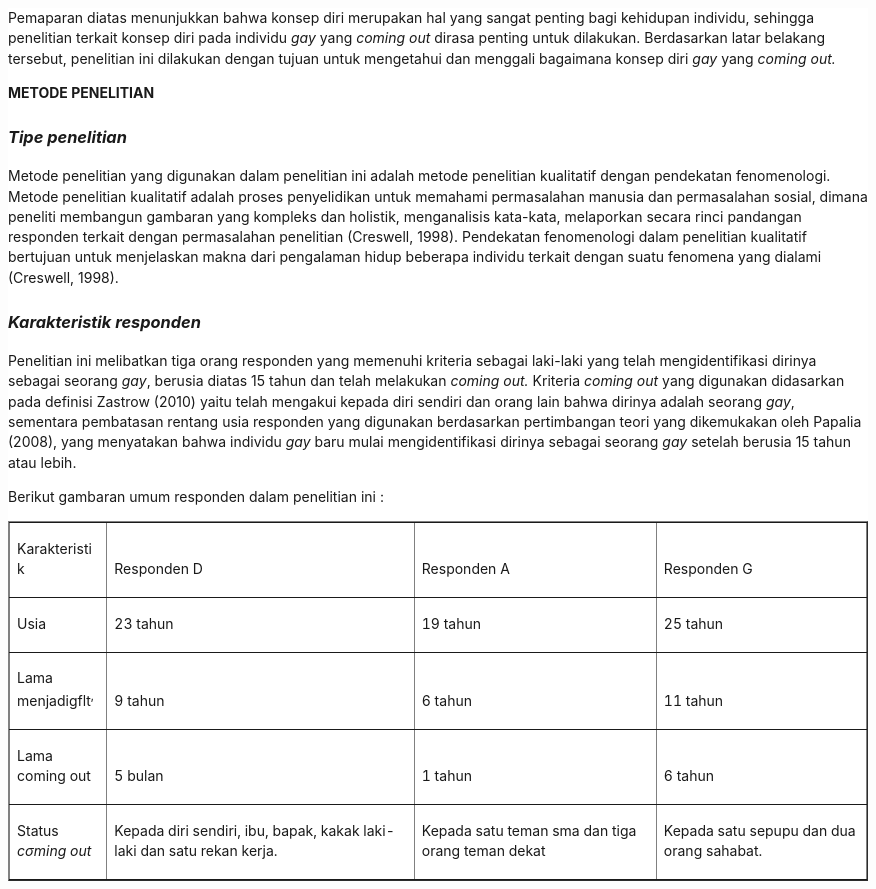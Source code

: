 <p><span class="font2">Pemaparan diatas menunjukkan bahwa konsep diri merupakan hal yang sangat penting bagi kehidupan individu, sehingga penelitian terkait konsep diri pada individu </span><span class="font2" style="font-style:italic;">gay</span><span class="font2"> yang </span><span class="font2" style="font-style:italic;">coming out</span><span class="font2"> dirasa penting untuk dilakukan. Berdasarkan latar belakang tersebut, penelitian ini dilakukan dengan tujuan untuk mengetahui dan menggali bagaimana konsep diri </span><span class="font2" style="font-style:italic;">gay </span><span class="font2">yang </span><span class="font2" style="font-style:italic;">coming out.</span></p>
<p><span class="font2" style="font-weight:bold;">METODE PENELITIAN</span></p>
<h3><a name="bookmark6"></a><span class="font2" style="font-weight:bold;font-style:italic;"><a name="bookmark7"></a>Tipe penelitian</span></h3>
<p><span class="font2">Metode penelitian yang digunakan dalam penelitian ini adalah metode penelitian kualitatif dengan pendekatan fenomenologi. Metode penelitian kualitatif adalah proses penyelidikan untuk memahami permasalahan manusia dan permasalahan sosial, dimana peneliti membangun gambaran yang kompleks dan holistik, menganalisis kata-kata, melaporkan secara rinci pandangan responden terkait dengan permasalahan penelitian (Creswell, 1998). Pendekatan fenomenologi dalam penelitian kualitatif bertujuan untuk menjelaskan makna dari pengalaman hidup beberapa individu terkait dengan suatu fenomena yang dialami (Creswell, 1998).</span></p>
<h3><a name="bookmark8"></a><span class="font2" style="font-weight:bold;font-style:italic;"><a name="bookmark9"></a>Karakteristik responden</span></h3>
<p><span class="font2">Penelitian ini melibatkan tiga orang responden yang memenuhi kriteria sebagai laki-laki yang telah mengidentifikasi dirinya sebagai seorang </span><span class="font2" style="font-style:italic;">gay</span><span class="font2">, berusia diatas 15 tahun dan telah melakukan </span><span class="font2" style="font-style:italic;">coming out.</span><span class="font2"> Kriteria </span><span class="font2" style="font-style:italic;">coming out </span><span class="font2">yang digunakan didasarkan pada definisi Zastrow (2010) yaitu telah mengakui kepada diri sendiri dan orang lain bahwa dirinya adalah seorang </span><span class="font2" style="font-style:italic;">gay</span><span class="font2">, sementara pembatasan rentang usia responden yang digunakan berdasarkan pertimbangan teori yang dikemukakan oleh Papalia (2008), yang menyatakan bahwa individu </span><span class="font2" style="font-style:italic;">gay</span><span class="font2"> baru mulai mengidentifikasi dirinya sebagai seorang </span><span class="font2" style="font-style:italic;">gay</span><span class="font2"> setelah berusia 15 tahun atau lebih.</span></p>
<p><span class="font2">Berikut gambaran umum responden dalam penelitian ini :</span></p>
<table border="1">
<tr><td style="vertical-align:top;">
<p><span class="font0">Karakteristik</span></p></td><td style="vertical-align:bottom;">
<p><span class="font0">Responden D</span></p></td><td style="vertical-align:bottom;">
<p><span class="font0">Responden A</span></p></td><td style="vertical-align:bottom;">
<p><span class="font0">Responden G</span></p></td></tr>
<tr><td style="vertical-align:bottom;">
<p><span class="font0">Usia</span></p></td><td style="vertical-align:bottom;">
<p><span class="font0">23 tahun</span></p></td><td style="vertical-align:bottom;">
<p><span class="font0">19 tahun</span></p></td><td style="vertical-align:bottom;">
<p><span class="font0">25 tahun</span></p></td></tr>
<tr><td style="vertical-align:bottom;">
<p><span class="font0">Lama menjadigflt<sup>,</sup></span></p></td><td style="vertical-align:bottom;">
<p><span class="font0">9 tahun</span></p></td><td style="vertical-align:bottom;">
<p><span class="font0">6 tahun</span></p></td><td style="vertical-align:bottom;">
<p><span class="font0">11 tahun</span></p></td></tr>
<tr><td style="vertical-align:bottom;">
<p><span class="font0">Lama coming out</span></p></td><td style="vertical-align:bottom;">
<p><span class="font0">5 bulan</span></p></td><td style="vertical-align:bottom;">
<p><span class="font0">1 tahun</span></p></td><td style="vertical-align:bottom;">
<p><span class="font0">6 tahun</span></p></td></tr>
<tr><td style="vertical-align:middle;">
<p><span class="font0">Status </span><span class="font0" style="font-style:italic;">cσming out</span></p></td><td style="vertical-align:bottom;">
<p><span class="font0">Kepada diri sendiri, ibu, bapak, kakak laki-laki dan satu rekan kerja.</span></p></td><td style="vertical-align:bottom;">
<p><span class="font0">Kepada satu teman sma dan tiga orang teman dekat</span></p></td><td style="vertical-align:middle;">
<p><span class="font0">Kepada satu sepupu dan dua orang sahabat.</span></p></td></tr>
</table>